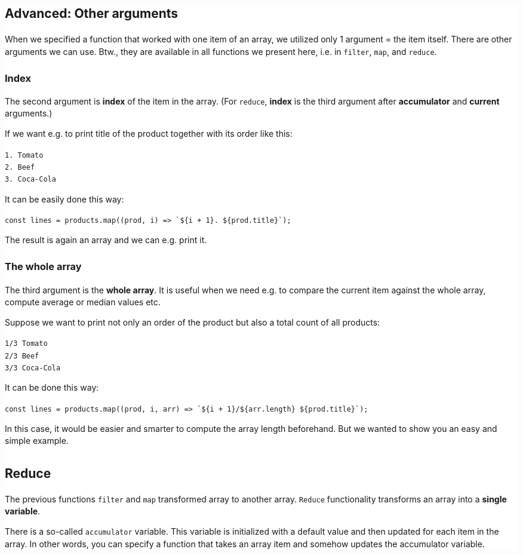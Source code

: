 
## Advanced: Other arguments

When we specified a function that worked with one item of an array, we utilized only 1 argument = the item itself. There are other arguments we can use. Btw., they are available in all functions we present here, i.e. in `filter`, `map`, and `reduce`.

### Index

The second argument is **index** of the item in the array. (For `reduce`, **index** is the third argument after **accumulator** and **current** arguments.)

If we want e.g. to print title of the product together with its order like this:

```
1. Tomato
2. Beef
3. Coca-Cola
```

It can be easily done this way:
```
const lines = products.map((prod, i) => `${i + 1}. ${prod.title}`);
```

The result is again an array and we can e.g. print it.

### The whole array

The third argument is the **whole array**. It is useful when we need e.g. to compare
the current item against the whole array, compute average or median values etc.

Suppose we want to print not only an order of the product but also a total count of all products:

```
1/3 Tomato
2/3 Beef
3/3 Coca-Cola
```

It can be done this way:
```
const lines = products.map((prod, i, arr) => `${i + 1}/${arr.length} ${prod.title}`);
```

In this case, it would be easier and smarter to compute the array length beforehand. But we wanted to show you an easy and simple example.



## Reduce

The previous functions `filter` and `map` transformed array to another array. `Reduce` functionality transforms an array into a **single variable**.

There is a so-called `accumulator` variable. This variable is initialized with a default value and then updated for each item in the array. In other words, you can specify a function that takes an array item and somehow updates the accumulator variable.

